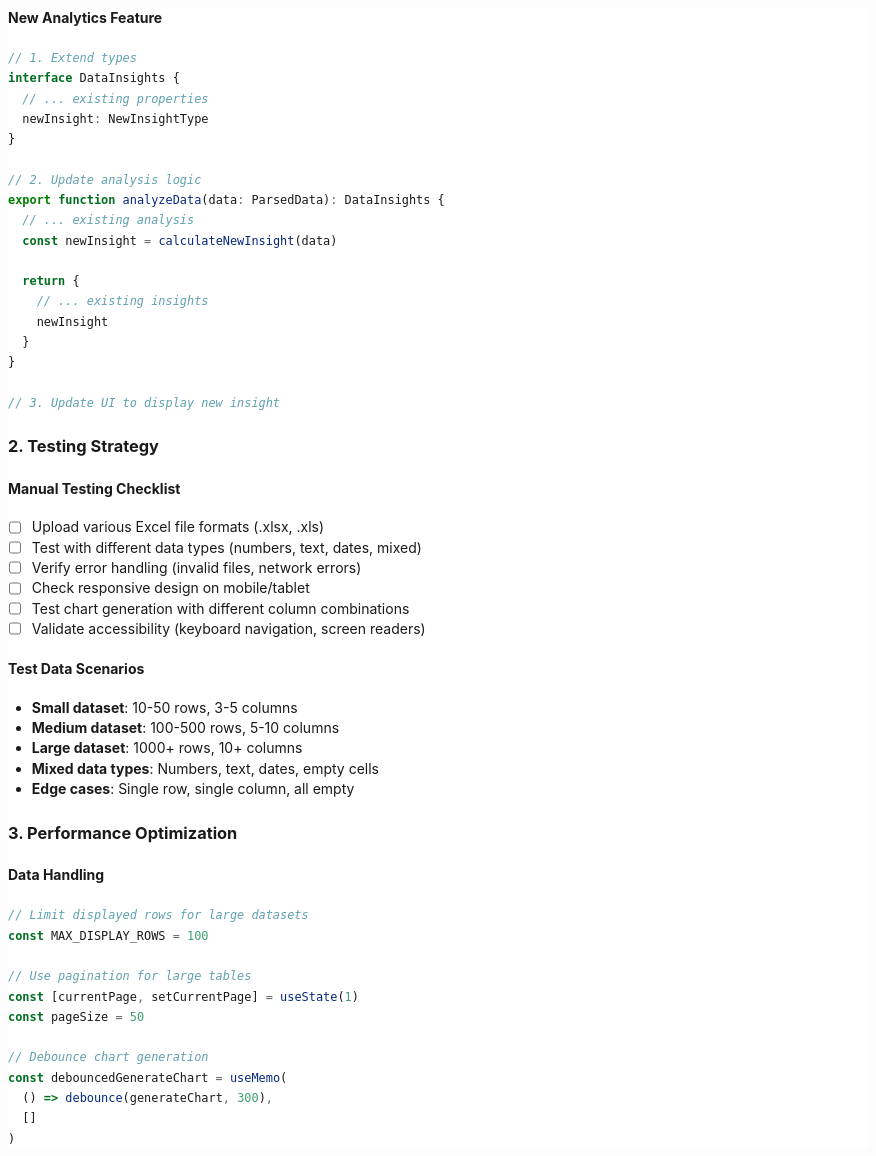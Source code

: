 #### New Analytics Feature
```typescript
// 1. Extend types
interface DataInsights {
  // ... existing properties
  newInsight: NewInsightType
}

// 2. Update analysis logic
export function analyzeData(data: ParsedData): DataInsights {
  // ... existing analysis
  const newInsight = calculateNewInsight(data)
  
  return {
    // ... existing insights
    newInsight
  }
}

// 3. Update UI to display new insight
```

### 2. Testing Strategy

#### Manual Testing Checklist
- [ ] Upload various Excel file formats (.xlsx, .xls)
- [ ] Test with different data types (numbers, text, dates, mixed)
- [ ] Verify error handling (invalid files, network errors)
- [ ] Check responsive design on mobile/tablet
- [ ] Test chart generation with different column combinations
- [ ] Validate accessibility (keyboard navigation, screen readers)

#### Test Data Scenarios
- **Small dataset**: 10-50 rows, 3-5 columns
- **Medium dataset**: 100-500 rows, 5-10 columns  
- **Large dataset**: 1000+ rows, 10+ columns
- **Mixed data types**: Numbers, text, dates, empty cells
- **Edge cases**: Single row, single column, all empty

### 3. Performance Optimization

#### Data Handling
```typescript
// Limit displayed rows for large datasets
const MAX_DISPLAY_ROWS = 100

// Use pagination for large tables
const [currentPage, setCurrentPage] = useState(1)
const pageSize = 50

// Debounce chart generation
const debouncedGenerateChart = useMemo(
  () => debounce(generateChart, 300),
  []
)
```
